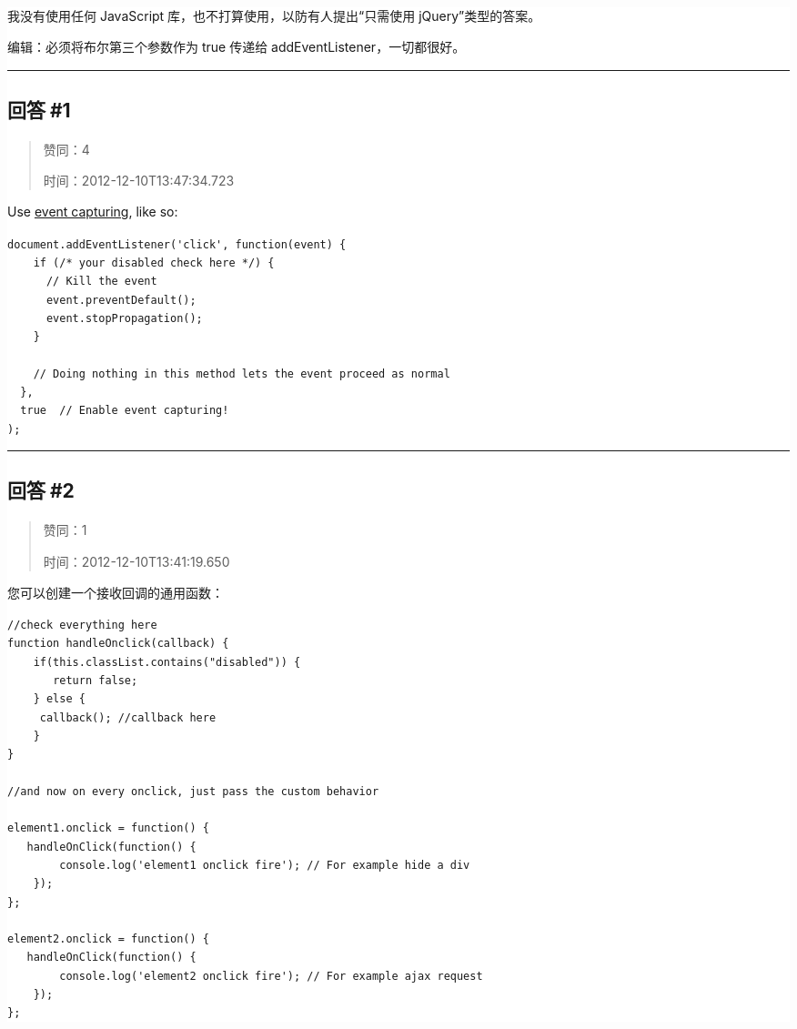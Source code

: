 我没有使用任何 JavaScript 库，也不打算使用，以防有人提出“只需使用 jQuery”类型的答案。

编辑：必须将布尔第三个参数作为 true 传递给 addEventListener，一切都很好。

* * *

## 回答 #1

> 赞同：4
> 
> 时间：2012-12-10T13:47:34.723

Use [event capturing](http://catcode.com/domcontent/events/capture.html), like so:

```
document.addEventListener('click', function(event) {
    if (/* your disabled check here */) {
      // Kill the event
      event.preventDefault();
      event.stopPropagation();
    }

    // Doing nothing in this method lets the event proceed as normal
  },
  true  // Enable event capturing!
); 
```

* * *

## 回答 #2

> 赞同：1
> 
> 时间：2012-12-10T13:41:19.650

您可以创建一个接收回调的通用函数：

```
//check everything here
function handleOnclick(callback) { 
    if(this.classList.contains("disabled")) {
       return false;
    } else {
     callback(); //callback here
    }
}

//and now on every onclick, just pass the custom behavior

element1.onclick = function() {
   handleOnClick(function() { 
        console.log('element1 onclick fire'); // For example hide a div
    });
};

element2.onclick = function() {
   handleOnClick(function() { 
        console.log('element2 onclick fire'); // For example ajax request
    });
}; 
```
